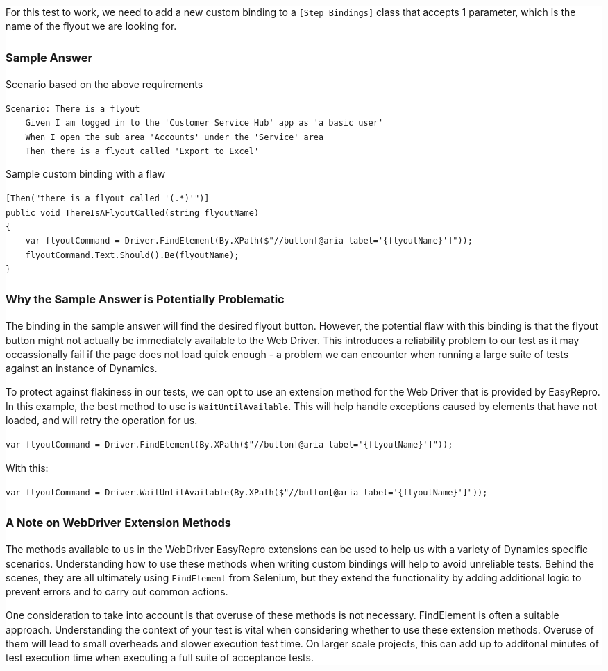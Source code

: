 For this test to work, we need to add a new custom binding to a `[Step Bindings]` class that accepts 1 parameter, which is the name of the flyout we are looking for.

### Sample Answer

Scenario based on the above requirements
```
Scenario: There is a flyout
	Given I am logged in to the 'Customer Service Hub' app as 'a basic user'
	When I open the sub area 'Accounts' under the 'Service' area
	Then there is a flyout called 'Export to Excel'
```
Sample custom binding with a flaw
```
[Then("there is a flyout called '(.*)'")]
public void ThereIsAFlyoutCalled(string flyoutName)
{
    var flyoutCommand = Driver.FindElement(By.XPath($"//button[@aria-label='{flyoutName}']"));
    flyoutCommand.Text.Should().Be(flyoutName);
}
```
### Why the Sample Answer is Potentially Problematic
The binding in the sample answer will find the desired flyout button. However, the potential flaw with this binding is that the flyout button might not actually be immediately available to the Web Driver. This introduces a reliability problem to our test as it may occassionally fail if the page does not load quick enough - a problem we can encounter when running a large suite of tests against an instance of Dynamics. 

To protect against flakiness in our tests, we can opt to use an extension method for the Web Driver that is provided by EasyRepro. In this example, the best method to use is `WaitUntilAvailable`. This will help handle exceptions caused by elements that have not loaded, and will retry the operation for us.

```
var flyoutCommand = Driver.FindElement(By.XPath($"//button[@aria-label='{flyoutName}']"));
```
With this:
```
var flyoutCommand = Driver.WaitUntilAvailable(By.XPath($"//button[@aria-label='{flyoutName}']"));
```

### A Note on WebDriver Extension Methods
The methods available to us in the WebDriver EasyRepro extensions can be used to help us with a variety of Dynamics specific scenarios. Understanding how to use these methods when writing custom bindings will help to avoid unreliable tests. Behind the scenes, they are all ultimately using `FindElement` from Selenium, but they extend the functionality by adding additional logic to prevent errors and to carry out common actions.

One consideration to take into account is that overuse of these methods is not necessary. FindElement is often a suitable approach. Understanding the context of your test is vital when considering whether to use these extension methods. Overuse of them will lead to small overheads and slower execution test time. On larger scale projects, this can add up to additonal minutes of test execution time when executing a full suite of acceptance tests.
